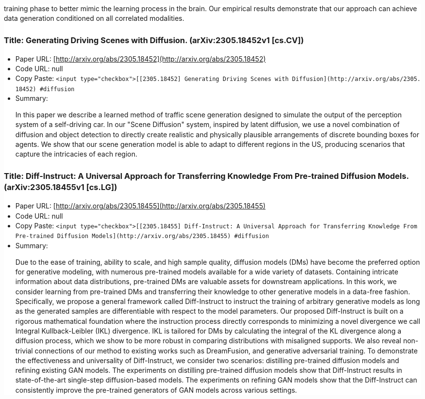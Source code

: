 training phase to better mimic the learning process in the brain. Our empirical
results demonstrate that our approach can achieve data generation conditioned
on all correlated modalities.
</p>

### Title: Generating Driving Scenes with Diffusion. (arXiv:2305.18452v1 [cs.CV])
* Paper URL: [http://arxiv.org/abs/2305.18452](http://arxiv.org/abs/2305.18452)
* Code URL: null
* Copy Paste: `<input type="checkbox">[[2305.18452] Generating Driving Scenes with Diffusion](http://arxiv.org/abs/2305.18452) #diffusion`
* Summary: <p>In this paper we describe a learned method of traffic scene generation
designed to simulate the output of the perception system of a self-driving car.
In our "Scene Diffusion" system, inspired by latent diffusion, we use a novel
combination of diffusion and object detection to directly create realistic and
physically plausible arrangements of discrete bounding boxes for agents. We
show that our scene generation model is able to adapt to different regions in
the US, producing scenarios that capture the intricacies of each region.
</p>

### Title: Diff-Instruct: A Universal Approach for Transferring Knowledge From Pre-trained Diffusion Models. (arXiv:2305.18455v1 [cs.LG])
* Paper URL: [http://arxiv.org/abs/2305.18455](http://arxiv.org/abs/2305.18455)
* Code URL: null
* Copy Paste: `<input type="checkbox">[[2305.18455] Diff-Instruct: A Universal Approach for Transferring Knowledge From Pre-trained Diffusion Models](http://arxiv.org/abs/2305.18455) #diffusion`
* Summary: <p>Due to the ease of training, ability to scale, and high sample quality,
diffusion models (DMs) have become the preferred option for generative
modeling, with numerous pre-trained models available for a wide variety of
datasets. Containing intricate information about data distributions,
pre-trained DMs are valuable assets for downstream applications. In this work,
we consider learning from pre-trained DMs and transferring their knowledge to
other generative models in a data-free fashion. Specifically, we propose a
general framework called Diff-Instruct to instruct the training of arbitrary
generative models as long as the generated samples are differentiable with
respect to the model parameters. Our proposed Diff-Instruct is built on a
rigorous mathematical foundation where the instruction process directly
corresponds to minimizing a novel divergence we call Integral Kullback-Leibler
(IKL) divergence. IKL is tailored for DMs by calculating the integral of the KL
divergence along a diffusion process, which we show to be more robust in
comparing distributions with misaligned supports. We also reveal non-trivial
connections of our method to existing works such as DreamFusion, and generative
adversarial training. To demonstrate the effectiveness and universality of
Diff-Instruct, we consider two scenarios: distilling pre-trained diffusion
models and refining existing GAN models. The experiments on distilling
pre-trained diffusion models show that Diff-Instruct results in
state-of-the-art single-step diffusion-based models. The experiments on
refining GAN models show that the Diff-Instruct can consistently improve the
pre-trained generators of GAN models across various settings.
</p>
